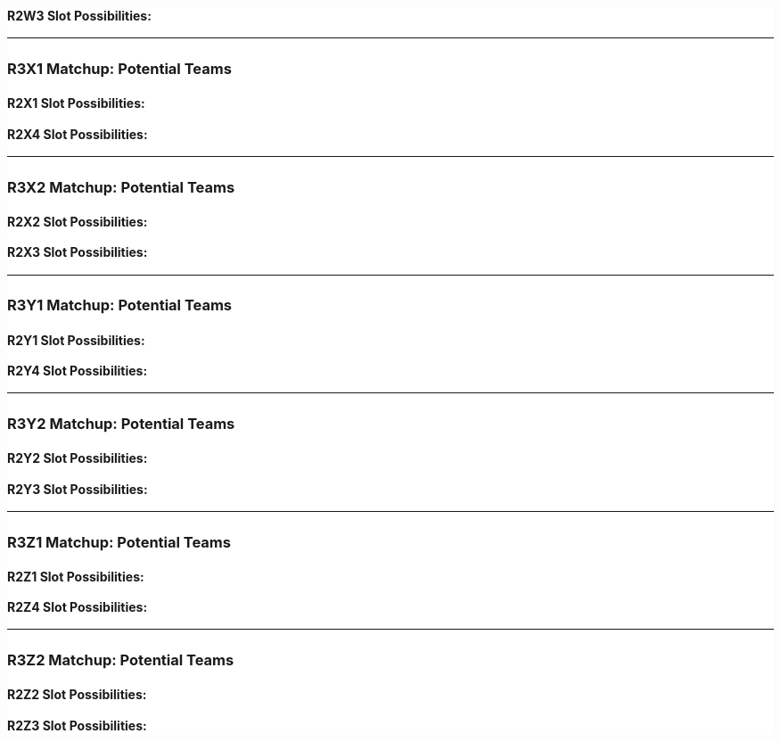 
**R2W3 Slot Possibilities:**


---

### R3X1 Matchup: Potential Teams

**R2X1 Slot Possibilities:**


**R2X4 Slot Possibilities:**


---

### R3X2 Matchup: Potential Teams

**R2X2 Slot Possibilities:**


**R2X3 Slot Possibilities:**


---

### R3Y1 Matchup: Potential Teams

**R2Y1 Slot Possibilities:**


**R2Y4 Slot Possibilities:**


---

### R3Y2 Matchup: Potential Teams

**R2Y2 Slot Possibilities:**


**R2Y3 Slot Possibilities:**


---

### R3Z1 Matchup: Potential Teams

**R2Z1 Slot Possibilities:**


**R2Z4 Slot Possibilities:**


---

### R3Z2 Matchup: Potential Teams

**R2Z2 Slot Possibilities:**


**R2Z3 Slot Possibilities:**
